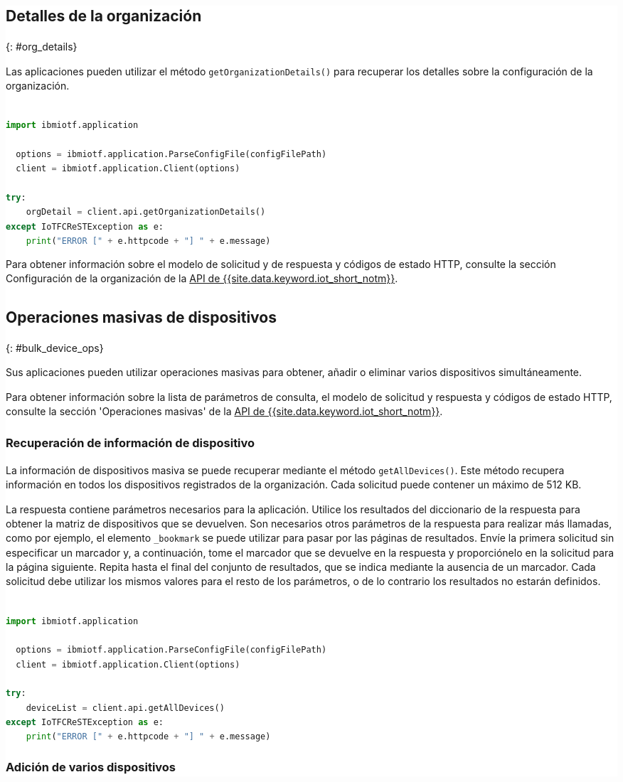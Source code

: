 
## Detalles de la organización
{: #org_details}

Las aplicaciones pueden utilizar el método `getOrganizationDetails()` para recuperar los detalles sobre la configuración de la organización.

```python

import ibmiotf.application

  options = ibmiotf.application.ParseConfigFile(configFilePath)
  client = ibmiotf.application.Client(options)

try:
    orgDetail = client.api.getOrganizationDetails()
except IoTFCReSTException as e:
    print("ERROR [" + e.httpcode + "] " + e.message)
```

Para obtener información sobre el modelo de solicitud y de respuesta y códigos de estado HTTP, consulte la sección Configuración de la organización de la [API de {{site.data.keyword.iot_short_notm}}](https://docs.internetofthings.ibmcloud.com/swagger/v0002.html).


## Operaciones masivas de dispositivos
{: #bulk_device_ops}

Sus aplicaciones pueden utilizar operaciones masivas para obtener, añadir o eliminar varios dispositivos simultáneamente.

Para obtener información sobre la lista de parámetros de consulta, el modelo de solicitud y respuesta y códigos de estado HTTP, consulte la sección 'Operaciones masivas' de la [API de {{site.data.keyword.iot_short_notm}}](https://docs.internetofthings.ibmcloud.com/swagger/v0002.html#!/Bulk_Operations/).


### Recuperación de información de dispositivo

La información de dispositivos masiva se puede recuperar mediante el método `getAllDevices()`. Este método recupera información en todos los dispositivos registrados de la organización. Cada solicitud puede contener un máximo de 512 KB.

La respuesta contiene parámetros necesarios para la aplicación. Utilice los resultados del diccionario de la respuesta para obtener la matriz de dispositivos que se devuelven. Son necesarios otros parámetros de la respuesta para realizar más llamadas, como por ejemplo, el elemento `_bookmark` se puede utilizar para pasar por las páginas de resultados. Envíe la primera solicitud sin especificar un marcador y, a continuación, tome el marcador que se devuelve en la respuesta y proporciónelo en la solicitud para la página siguiente. Repita hasta el final del conjunto de resultados, que se indica mediante la ausencia de un marcador. Cada solicitud debe utilizar los mismos valores para el resto de los parámetros, o de lo contrario los resultados no estarán definidos.


```python

import ibmiotf.application

  options = ibmiotf.application.ParseConfigFile(configFilePath)
  client = ibmiotf.application.Client(options)

try:
    deviceList = client.api.getAllDevices()
except IoTFCReSTException as e:
    print("ERROR [" + e.httpcode + "] " + e.message)
```
### Adición de varios dispositivos
